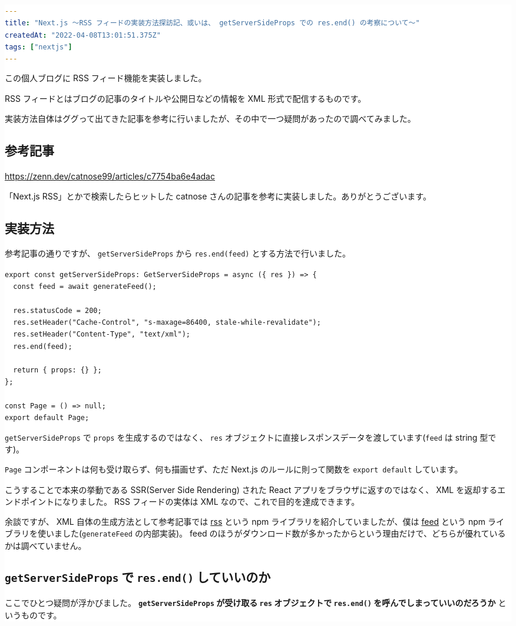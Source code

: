 ```yaml
---
title: "Next.js ～RSS フィードの実装方法探訪記、或いは、 getServerSideProps での res.end() の考察について～"
createdAt: "2022-04-08T13:01:51.375Z"
tags: ["nextjs"]
---
```


この個人ブログに RSS フィード機能を実装しました。

RSS フィードとはブログの記事のタイトルや公開日などの情報を XML 形式で配信するものです。

実装方法自体はググって出てきた記事を参考に行いましたが、その中で一つ疑問があったので調べてみました。

## 参考記事

https://zenn.dev/catnose99/articles/c7754ba6e4adac

「Next.js RSS」とかで検索したらヒットした catnose さんの記事を参考に実装しました。ありがとうございます。

## 実装方法

参考記事の通りですが、 `getServerSideProps` から `res.end(feed)` とする方法で行いました。

```tsx
export const getServerSideProps: GetServerSideProps = async ({ res }) => {
  const feed = await generateFeed();

  res.statusCode = 200;
  res.setHeader("Cache-Control", "s-maxage=86400, stale-while-revalidate");
  res.setHeader("Content-Type", "text/xml");
  res.end(feed);

  return { props: {} };
};

const Page = () => null;
export default Page;
```

`getServerSideProps` で `props` を生成するのではなく、 `res` オブジェクトに直接レスポンスデータを渡しています(`feed` は string 型です)。

`Page` コンポーネントは何も受け取らず、何も描画せず、ただ Next.js のルールに則って関数を `export default` しています。

こうすることで本来の挙動である SSR(Server Side Rendering) された React アプリをブラウザに返すのではなく、 XML を返却するエンドポイントになりました。 RSS フィードの実体は XML なので、これで目的を達成できます。

余談ですが、 XML 自体の生成方法として参考記事では [rss](https://www.npmjs.com/package/rss) という npm ライブラリを紹介していましたが、僕は [feed](https://www.npmjs.com/package/feed) という npm ライブラリを使いました(`generateFeed` の内部実装)。 feed のほうがダウンロード数が多かったからという理由だけで、どちらが優れているかは調べていません。

## `getServerSideProps` で `res.end()` していいのか

ここでひとつ疑問が浮かびました。 **`getServerSideProps` が受け取る `res` オブジェクトで `res.end()` を呼んでしまっていいのだろうか** というものです。
